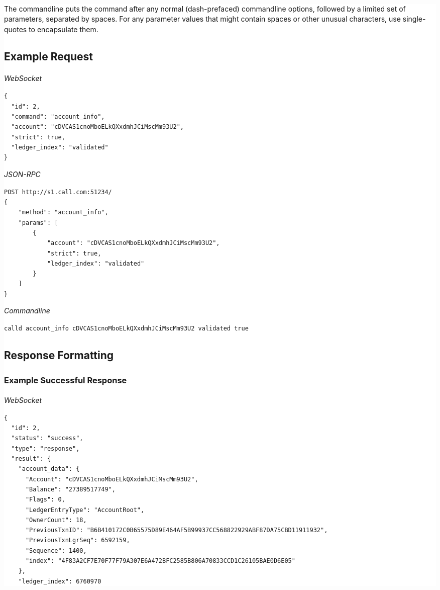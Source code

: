 The commandline puts the command after any normal (dash-prefaced) commandline options, followed by a limited set of parameters, separated by spaces. For any parameter values that might contain spaces or other unusual characters, use single-quotes to encapsulate them.

## Example Request



*WebSocket*

```
{
  "id": 2,
  "command": "account_info",
  "account": "cDVCAS1cnoMboELkQXxdmhJCiMscMm93U2",
  "strict": true,
  "ledger_index": "validated"
}
```

*JSON-RPC*

```
POST http://s1.call.com:51234/
{
    "method": "account_info",
    "params": [
        {
            "account": "cDVCAS1cnoMboELkQXxdmhJCiMscMm93U2",
            "strict": true,
            "ledger_index": "validated"
        }
    ]
}
```

*Commandline*

```
calld account_info cDVCAS1cnoMboELkQXxdmhJCiMscMm93U2 validated true
```



## Response Formatting

### Example Successful Response



*WebSocket*

```
{
  "id": 2,
  "status": "success",
  "type": "response",
  "result": {
    "account_data": {
      "Account": "cDVCAS1cnoMboELkQXxdmhJCiMscMm93U2",
      "Balance": "27389517749",
      "Flags": 0,
      "LedgerEntryType": "AccountRoot",
      "OwnerCount": 18,
      "PreviousTxnID": "B6B410172C0B65575D89E464AF5B99937CC568822929ABF87DA75CBD11911932",
      "PreviousTxnLgrSeq": 6592159,
      "Sequence": 1400,
      "index": "4F83A2CF7E70F77F79A307E6A472BFC2585B806A70833CCD1C26105BAE0D6E05"
    },
    "ledger_index": 6760970
```
